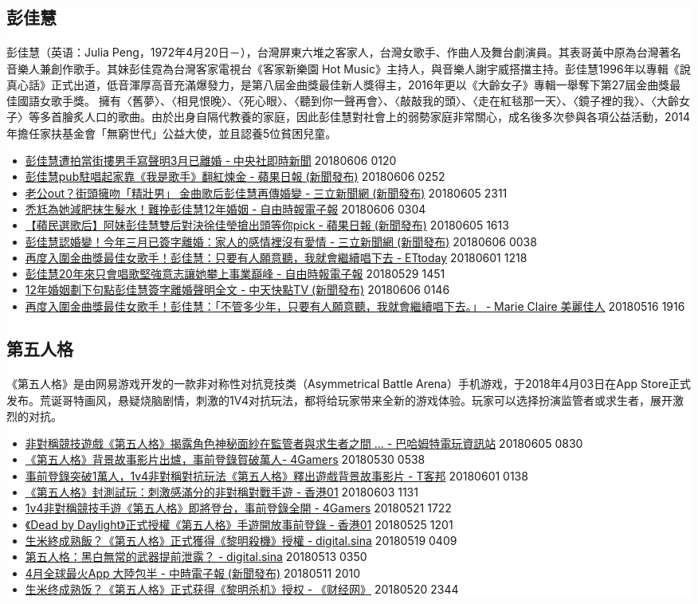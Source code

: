 ## 彭佳慧

彭佳慧（英语：Julia Peng，1972年4月20日－），台灣屏東六堆之客家人，台灣女歌手、作曲人及舞台劇演員。其表哥黃中原為台灣著名音樂人兼創作歌手。其妹彭佳霓為台灣客家電視台《客家新樂園 Hot Music》主持人，與音樂人謝宇威搭擋主持。彭佳慧1996年以專輯《說真心話》正式出道，低音渾厚高音充滿爆發力，是第八屆金曲獎最佳新人獎得主，2016年更以《大齡女子》專輯一舉奪下第27屆金曲獎最佳國語女歌手獎。 擁有〈舊夢〉、〈相見恨晚〉、〈死心眼〉、〈聽到你一聲再會〉、〈敲敲我的頭〉、〈走在紅毯那一天〉、〈鏡子裡的我〉、〈大齡女子〉等多首膾炙人口的歌曲。由於出身自隔代教養的家庭，因此彭佳慧對社會上的弱勢家庭非常關心，成名後多次參與各項公益活動，2014年擔任家扶基金會「無窮世代」公益大使，並且認養5位貧困兒童。
- [彭佳慧遭拍當街摟男手寫聲明3月已離婚 - 中央社即時新聞](http://www.cna.com.tw/news/firstnews/201806065002-1.aspx "彭佳慧遭拍當街摟男手寫聲明3月已離婚 - 中央社即時新聞") 20180606 0120
- [彭佳慧pub駐唱起家靠《我是歌手》翻紅煉金 - 蘋果日報 (新聞發布)](https://tw.entertainment.appledaily.com/realtime/20180606/1367949/ "彭佳慧pub駐唱起家靠《我是歌手》翻紅煉金 - 蘋果日報 (新聞發布)") 20180606 0252
- [老公out？街頭擁吻「精壯男」 金曲歌后彭佳慧再傳婚變 - 三立新聞網 (新聞發布)](https://www.setn.com/News.aspx?NewsID=388692 "老公out？街頭擁吻「精壯男」 金曲歌后彭佳慧再傳婚變 - 三立新聞網 (新聞發布)") 20180605 2311
- [禿尪為她減肥抹生髮水！難挽彭佳慧12年婚姻 - 自由時報電子報](http://ent.ltn.com.tw/news/breakingnews/2449241 "禿尪為她減肥抹生髮水！難挽彭佳慧12年婚姻 - 自由時報電子報") 20180606 0304
- [【蘋民選歌后】阿妹彭佳慧雙后對決徐佳瑩搶出頭等你pick - 蘋果日報 (新聞發布)](https://tw.appledaily.com/new/realtime/20180606/1355045/ "【蘋民選歌后】阿妹彭佳慧雙后對決徐佳瑩搶出頭等你pick - 蘋果日報 (新聞發布)") 20180605 1613
- [彭佳慧認婚變！今年三月已簽字離婚：家人的感情裡沒有愛情 - 三立新聞網 (新聞發布)](http://www.setn.com/E/news.aspx?newsid=388709 "彭佳慧認婚變！今年三月已簽字離婚：家人的感情裡沒有愛情 - 三立新聞網 (新聞發布)") 20180606 0038
- [再度入圍金曲獎最佳女歌手！彭佳慧：只要有人願意聽，我就會繼續唱下去 - ETtoday](https://www.ettoday.net/news/20180601/1175568.htm "再度入圍金曲獎最佳女歌手！彭佳慧：只要有人願意聽，我就會繼續唱下去 - ETtoday") 20180601 1218
- [彭佳慧20年來只會唱歌堅強意志讓她攀上事業巔峰 - 自由時報電子報](http://ent.ltn.com.tw/news/breakingnews/2441536 "彭佳慧20年來只會唱歌堅強意志讓她攀上事業巔峰 - 自由時報電子報") 20180529 1451
- [12年婚姻劃下句點彭佳慧簽字離婚聲明全文 - 中天快點TV (新聞發布)](http://gotv.ctitv.com.tw/2018/06/909064.htm "12年婚姻劃下句點彭佳慧簽字離婚聲明全文 - 中天快點TV (新聞發布)") 20180606 0146
- [再度入圍金曲獎最佳女歌手！彭佳慧：「不管多少年，只要有人願意聽，我就會繼續唱下去。」 - Marie Claire 美麗佳人](https://www.marieclaire.com.tw/celebrity/story/36631 "再度入圍金曲獎最佳女歌手！彭佳慧：「不管多少年，只要有人願意聽，我就會繼續唱下去。」 - Marie Claire 美麗佳人") 20180516 1916

## 第五人格

《第五人格》是由网易游戏开发的一款非对称性对抗竞技类（Asymmetrical Battle Arena）手机游戏，于2018年4月03日在App Store正式发布。荒诞哥特画风，悬疑烧脑剧情，刺激的1V4对抗玩法，都将给玩家带来全新的游戏体验。玩家可以选择扮演监管者或求生者，展开激烈的对抗。
- [非對稱競技遊戲《第五人格》揭露角色神秘面紗在監管者與求生者之間 ... - 巴哈姆特電玩資訊站](https://gnn.gamer.com.tw/6/163546.html "非對稱競技遊戲《第五人格》揭露角色神秘面紗在監管者與求生者之間 ... - 巴哈姆特電玩資訊站") 20180605 0830
- [《第五人格》背景故事影片出爐，事前登錄賀破萬人​​​​​​​   - 4Gamers](https://www.4gamers.com.tw/news/detail/35054/fifth-personality-background-story-reveals "《第五人格》背景故事影片出爐，事前登錄賀破萬人​​​​​​​   - 4Gamers") 20180530 0538
- [事前登錄突破1萬人，1v4非對稱對抗玩法《第五人格》釋出遊戲背景故事影片 - T客邦](https://www.techbang.com/posts/58722-advance-login-to-break-through-10000-people-1v4-asymmetric-against-competitive-play-hand-tour-the-fifth-personality-release-the-game-background-story "事前登錄突破1萬人，1v4非對稱對抗玩法《第五人格》釋出遊戲背景故事影片 - T客邦") 20180601 0138
- [《第五人格》封測試玩：刺激感滿分的非對稱對戰手遊 - 香港01](https://www.hk01.com/%E9%81%8A%E6%88%B2%E5%8B%95%E6%BC%AB/195222/%E7%AC%AC%E4%BA%94%E4%BA%BA%E6%A0%BC-%E5%B0%81%E6%B8%AC%E8%A9%A6%E7%8E%A9-%E5%88%BA%E6%BF%80%E6%84%9F%E6%BB%BF%E5%88%86%E7%9A%84%E9%9D%9E%E5%B0%8D%E7%A8%B1%E5%B0%8D%E6%88%B0%E6%89%8B%E9%81%8A "《第五人格》封測試玩：刺激感滿分的非對稱對戰手遊 - 香港01") 20180603 1131
- [1v4非對稱競技手遊《第五人格》即將登台，事前登錄全開 - 4Gamers](https://www.4gamers.com.tw/news/detail/34968/longe-play-brings-fifth-personality-into-taiwan-soon "1v4非對稱競技手遊《第五人格》即將登台，事前登錄全開 - 4Gamers") 20180521 1722
- [《Dead by Daylight》正式授權《第五人格》手遊開放事前登錄 - 香港01](https://www.hk01.com/%E9%81%8A%E6%88%B2%E5%8B%95%E6%BC%AB/192223/dead-by-daylight-%E6%AD%A3%E5%BC%8F%E6%8E%88%E6%AC%8A-%E7%AC%AC%E4%BA%94%E4%BA%BA%E6%A0%BC-%E6%89%8B%E9%81%8A%E9%96%8B%E6%94%BE%E4%BA%8B%E5%89%8D%E7%99%BB%E9%8C%84 "《Dead by Daylight》正式授權《第五人格》手遊開放事前登錄 - 香港01") 20180525 1201
- [生米終成熟飯？《第五人格》正式獲得《黎明殺機》授權 - digital.sina](http://sina.com.hk/news/article/20180519/5/48/2/%E7%94%9F%E7%B1%B3%E7%B5%82%E6%88%90%E7%86%9F%E9%A3%AF-%E7%AC%AC%E4%BA%94%E4%BA%BA%E6%A0%BC-%E6%AD%A3%E5%BC%8F%E7%8D%B2%E5%BE%97-%E9%BB%8E%E6%98%8E%E6%AE%BA%E6%A9%9F-%E6%8E%88%E6%AC%8A-8852262.html "生米終成熟飯？《第五人格》正式獲得《黎明殺機》授權 - digital.sina") 20180519 0409
- [第五人格：黑白無常的武器提前泄露？ - digital.sina](http://sina.com.hk/news/article/20180513/5/48/2/%E7%AC%AC%E4%BA%94%E4%BA%BA%E6%A0%BC-%E9%BB%91%E7%99%BD%E7%84%A1%E5%B8%B8%E7%9A%84%E6%AD%A6%E5%99%A8%E6%8F%90%E5%89%8D%E6%B3%84%E9%9C%B2-8829831.html "第五人格：黑白無常的武器提前泄露？ - digital.sina") 20180513 0350
- [4月全球最火App 大陸包半 - 中時電子報 (新聞發布)](http://www.chinatimes.com/newspapers/20180512000265-260203 "4月全球最火App 大陸包半 - 中時電子報 (新聞發布)") 20180511 2010
- [生米终成熟饭？《第五人格》正式获得《黎明杀机》授权 - 《财经网》](http://tech.caijing.com.cn/20180521/4455740.shtml "生米终成熟饭？《第五人格》正式获得《黎明杀机》授权 - 《财经网》") 20180520 2344
